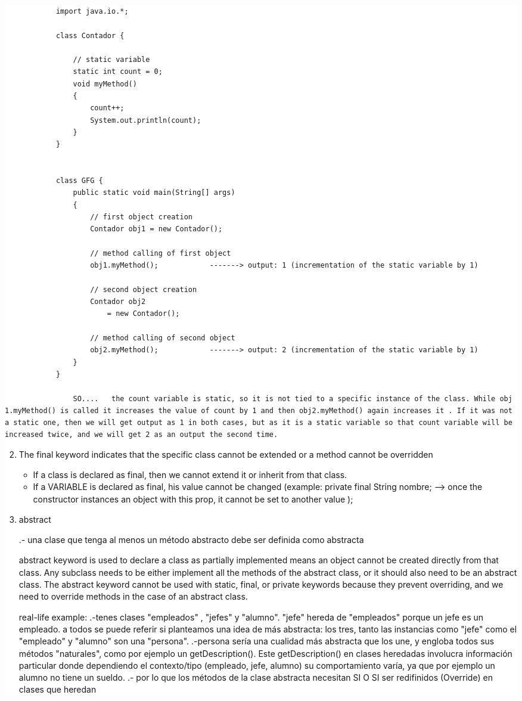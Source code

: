         		import java.io.*;

        		class Contador {

        			// static variable
        			static int count = 0;
        			void myMethod()
        			{
        				count++;
        				System.out.println(count);
        			}
        		}


        		class GFG {
        			public static void main(String[] args)
        			{
        				// first object creation
        				Contador obj1 = new Contador();

        				// method calling of first object
        				obj1.myMethod(); 			-------> output: 1 (incrementation of the static variable by 1)

        				// second object creation
        				Contador obj2
        					= new Contador();

        				// method calling of second object
        				obj2.myMethod(); 			-------> output: 2 (incrementation of the static variable by 1)
        			}
        		}

        			SO....   the count variable is static, so it is not tied to a specific instance of the class. While obj1.myMethod() is called it increases the value of count by 1 and then obj2.myMethod() again increases it . If it was not a static one, then we will get output as 1 in both cases, but as it is a static variable so that count variable will be increased twice, and we will get 2 as an output the second time.

2.  The final keyword indicates that the specific class cannot be extended or a method cannot be overridden

    - If a class is declared as final, then we cannot extend it or inherit from that class.
    - If a VARIABLE is declared as final, his value cannot be changed (example: private final String nombre; --> once the constructor instances an object with this prop, it cannot be set to another value );

3.  abstract

    .- una clase que tenga al menos un método abstracto debe ser definida como abstracta

    abstract keyword is used to declare a class as partially implemented means an object cannot be created directly from that class. Any subclass needs to be either implement all the methods of the abstract class, or it should also need to be an abstract class. The abstract keyword cannot be used with static, final, or private keywords because they prevent overriding, and we need to override methods in the case of an abstract class.

    real-life example:
    .-tenes clases "empleados" , "jefes" y "alumno". "jefe" hereda de "empleados" porque un jefe es un empleado. a todos se puede referir si planteamos una idea de más abstracta: los tres, tanto las instancias como "jefe" como el "empleado" y "alumno" son una "persona".
    .-persona sería una cualidad más abstracta que los une, y engloba todos sus métodos "naturales", como por ejemplo un getDescription(). Este getDescription() en clases heredadas involucra información particular donde dependiendo el contexto/tipo (empleado, jefe, alumno) su comportamiento varía, ya que por ejemplo un alumno no tiene un sueldo.
    .- por lo que los métodos de la clase abstracta necesitan SI O SI ser redifinidos (Override) en clases que heredan

